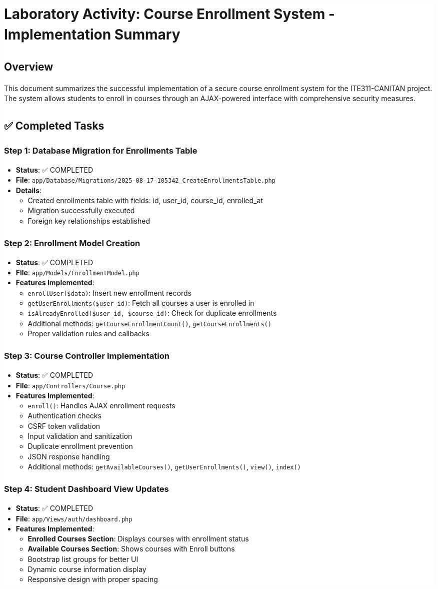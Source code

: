 # Laboratory Activity: Course Enrollment System - Implementation Summary

## Overview
This document summarizes the successful implementation of a secure course enrollment system for the ITE311-CANITAN project. The system allows students to enroll in courses through an AJAX-powered interface with comprehensive security measures.

## ✅ Completed Tasks

### Step 1: Database Migration for Enrollments Table
- **Status**: ✅ COMPLETED
- **File**: `app/Database/Migrations/2025-08-17-105342_CreateEnrollmentsTable.php`
- **Details**: 
  - Created enrollments table with fields: id, user_id, course_id, enrolled_at
  - Migration successfully executed
  - Foreign key relationships established

### Step 2: Enrollment Model Creation
- **Status**: ✅ COMPLETED
- **File**: `app/Models/EnrollmentModel.php`
- **Features Implemented**:
  - `enrollUser($data)`: Insert new enrollment records
  - `getUserEnrollments($user_id)`: Fetch all courses a user is enrolled in
  - `isAlreadyEnrolled($user_id, $course_id)`: Check for duplicate enrollments
  - Additional methods: `getCourseEnrollmentCount()`, `getCourseEnrollments()`
  - Proper validation rules and callbacks

### Step 3: Course Controller Implementation
- **Status**: ✅ COMPLETED
- **File**: `app/Controllers/Course.php`
- **Features Implemented**:
  - `enroll()`: Handles AJAX enrollment requests
  - Authentication checks
  - CSRF token validation
  - Input validation and sanitization
  - Duplicate enrollment prevention
  - JSON response handling
  - Additional methods: `getAvailableCourses()`, `getUserEnrollments()`, `view()`, `index()`

### Step 4: Student Dashboard View Updates
- **Status**: ✅ COMPLETED
- **File**: `app/Views/auth/dashboard.php`
- **Features Implemented**:
  - **Enrolled Courses Section**: Displays courses with enrollment status
  - **Available Courses Section**: Shows courses with Enroll buttons
  - Bootstrap list groups for better UI
  - Dynamic course information display
  - Responsive design with proper spacing
